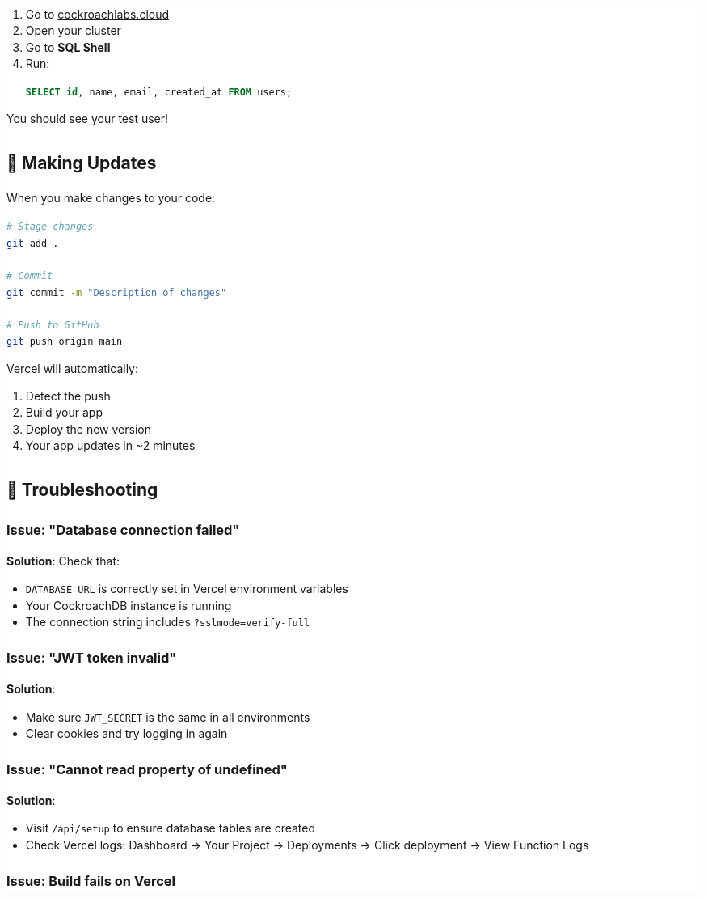 1. Go to [cockroachlabs.cloud](https://cockroachlabs.cloud)
2. Open your cluster
3. Go to **SQL Shell**
4. Run:
   ```sql
   SELECT id, name, email, created_at FROM users;
   ```

You should see your test user!

## 🔄 Making Updates

When you make changes to your code:

```bash
# Stage changes
git add .

# Commit
git commit -m "Description of changes"

# Push to GitHub
git push origin main
```

Vercel will automatically:
1. Detect the push
2. Build your app
3. Deploy the new version
4. Your app updates in ~2 minutes

## 🐛 Troubleshooting

### Issue: "Database connection failed"

**Solution**: Check that:
- `DATABASE_URL` is correctly set in Vercel environment variables
- Your CockroachDB instance is running
- The connection string includes `?sslmode=verify-full`

### Issue: "JWT token invalid"

**Solution**:
- Make sure `JWT_SECRET` is the same in all environments
- Clear cookies and try logging in again

### Issue: "Cannot read property of undefined"

**Solution**:
- Visit `/api/setup` to ensure database tables are created
- Check Vercel logs: Dashboard → Your Project → Deployments → Click deployment → View Function Logs

### Issue: Build fails on Vercel
